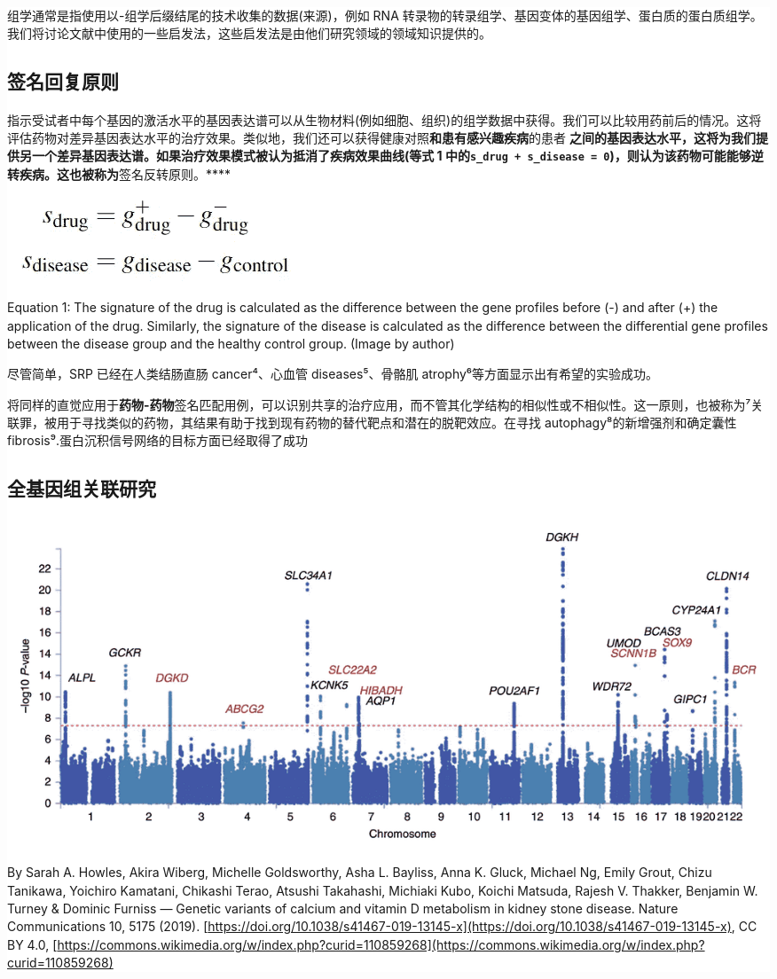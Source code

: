 组学通常是指使用以-组学后缀结尾的技术收集的数据(来源)，例如 RNA 转录物的转录组学、基因变体的基因组学、蛋白质的蛋白质组学。我们将讨论文献中使用的一些启发法，这些启发法是由他们研究领域的领域知识提供的。

## 签名回复原则

指示受试者中每个基因的激活水平的基因表达谱可以从生物材料(例如细胞、组织)的组学数据中获得。我们可以比较用药前后的情况。这将评估药物对差异基因表达水平的治疗效果。类似地，我们还可以获得健康对照**和患有感兴趣疾病**的患者 **之间的基因表达水平，这将为我们提供另一个差异基因表达谱。如果治疗效果模式被认为抵消了疾病效果曲线(等式 1 中的`s_drug + s_disease = 0`)，则认为该药物可能能够逆转疾病。这也被称为**签名反转原则。****

![](img/ff788668c2316cc314ea3d0e5d127a6b.png)

Equation 1: The signature of the drug is calculated as the difference between the gene profiles before (-) and after (+) the application of the drug. Similarly, the signature of the disease is calculated as the difference between the differential gene profiles between the disease group and the healthy control group. (Image by author)

尽管简单，SRP 已经在人类结肠直肠 cancer⁴、心血管 diseases⁵、骨骼肌 atrophy⁶等方面显示出有希望的实验成功。

将同样的直觉应用于**药物-药物**签名匹配用例，可以识别共享的治疗应用，而不管其化学结构的相似性或不相似性。这一原则，也被称为⁷关联罪，被用于寻找类似的药物，其结果有助于找到现有药物的替代靶点和潜在的脱靶效应。在寻找 autophagy⁸的新增强剂和确定囊性 fibrosis⁹.蛋白沉积信号网络的目标方面已经取得了成功

## 全基因组关联研究

![](img/1d986f422dc2ca2297f021cc21dce205.png)

By Sarah A. Howles, Akira Wiberg, Michelle Goldsworthy, Asha L. Bayliss, Anna K. Gluck, Michael Ng, Emily Grout, Chizu Tanikawa, Yoichiro Kamatani, Chikashi Terao, Atsushi Takahashi, Michiaki Kubo, Koichi Matsuda, Rajesh V. Thakker, Benjamin W. Turney &amp; Dominic Furniss — Genetic variants of calcium and vitamin D metabolism in kidney stone disease. Nature Communications 10, 5175 (2019). [https://doi.org/10.1038/s41467-019-13145-x](https://doi.org/10.1038/s41467-019-13145-x), CC BY 4.0, [https://commons.wikimedia.org/w/index.php?curid=110859268](https://commons.wikimedia.org/w/index.php?curid=110859268)
